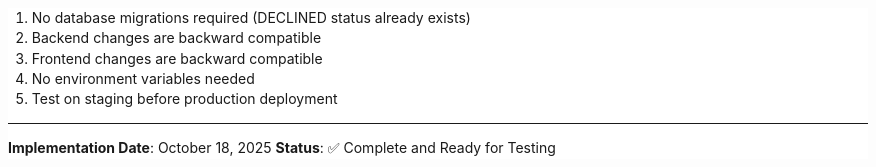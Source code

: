 1. No database migrations required (DECLINED status already exists)
2. Backend changes are backward compatible
3. Frontend changes are backward compatible
4. No environment variables needed
5. Test on staging before production deployment

---

**Implementation Date**: October 18, 2025
**Status**: ✅ Complete and Ready for Testing
